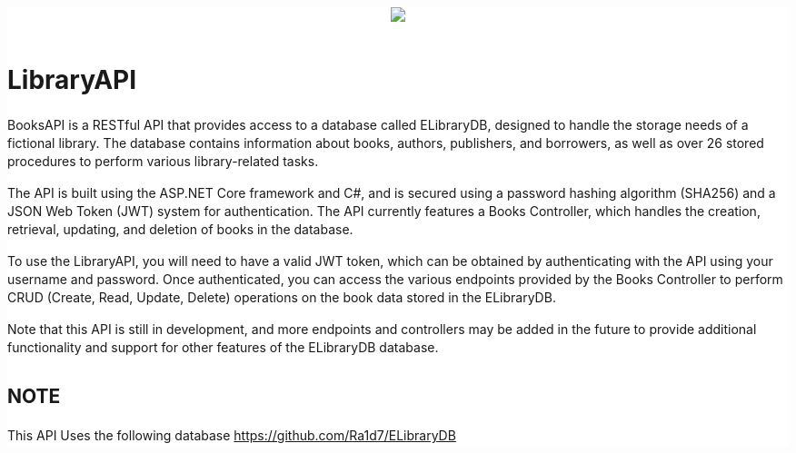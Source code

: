 <p align="center">
<img src="https://user-images.githubusercontent.com/25421570/234197954-8e8118b7-4290-4c3a-9f83-78a3422be439.png" width="90%">
</p>

# LibraryAPI
BooksAPI is a RESTful API that provides access to a database called ELibraryDB, designed to handle the storage needs of a fictional library. The database contains information about books, authors, publishers, and borrowers, as well as over 26 stored procedures to perform various library-related tasks.

The API is built using the ASP.NET Core framework and C#, and is secured using a password hashing algorithm (SHA256) and a JSON Web Token (JWT) system for authentication. The API currently features a Books Controller, which handles the creation, retrieval, updating, and deletion of books in the database.

To use the LibraryAPI, you will need to have a valid JWT token, which can be obtained by authenticating with the API using your username and password. Once authenticated, you can access the various endpoints provided by the Books Controller to perform CRUD (Create, Read, Update, Delete) operations on the book data stored in the ELibraryDB.

Note that this API is still in development, and more endpoints and controllers may be added in the future to provide additional functionality and support for other features of the ELibraryDB database.
## NOTE 
This API Uses the following database https://github.com/Ra1d7/ELibraryDB


